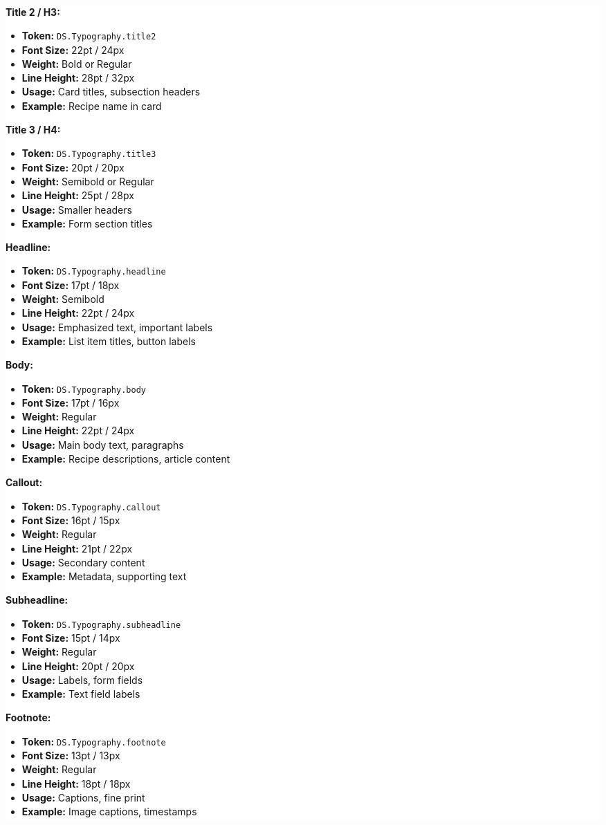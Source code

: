 **Title 2 / H3:**
- **Token:** `DS.Typography.title2`
- **Font Size:** 22pt / 24px
- **Weight:** Bold or Regular
- **Line Height:** 28pt / 32px
- **Usage:** Card titles, subsection headers
- **Example:** Recipe name in card

**Title 3 / H4:**
- **Token:** `DS.Typography.title3`
- **Font Size:** 20pt / 20px
- **Weight:** Semibold or Regular
- **Line Height:** 25pt / 28px
- **Usage:** Smaller headers
- **Example:** Form section titles

**Headline:**
- **Token:** `DS.Typography.headline`
- **Font Size:** 17pt / 18px
- **Weight:** Semibold
- **Line Height:** 22pt / 24px
- **Usage:** Emphasized text, important labels
- **Example:** List item titles, button labels

**Body:**
- **Token:** `DS.Typography.body`
- **Font Size:** 17pt / 16px
- **Weight:** Regular
- **Line Height:** 22pt / 24px
- **Usage:** Main body text, paragraphs
- **Example:** Recipe descriptions, article content

**Callout:**
- **Token:** `DS.Typography.callout`
- **Font Size:** 16pt / 15px
- **Weight:** Regular
- **Line Height:** 21pt / 22px
- **Usage:** Secondary content
- **Example:** Metadata, supporting text

**Subheadline:**
- **Token:** `DS.Typography.subheadline`
- **Font Size:** 15pt / 14px
- **Weight:** Regular
- **Line Height:** 20pt / 20px
- **Usage:** Labels, form fields
- **Example:** Text field labels

**Footnote:**
- **Token:** `DS.Typography.footnote`
- **Font Size:** 13pt / 13px
- **Weight:** Regular
- **Line Height:** 18pt / 18px
- **Usage:** Captions, fine print
- **Example:** Image captions, timestamps
